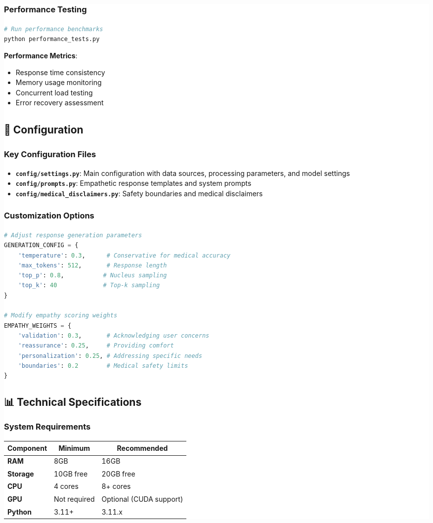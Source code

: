 ### Performance Testing

```bash
# Run performance benchmarks
python performance_tests.py
```

**Performance Metrics**:
- Response time consistency
- Memory usage monitoring
- Concurrent load testing
- Error recovery assessment

## 🔧 Configuration

### Key Configuration Files

- **`config/settings.py`**: Main configuration with data sources, processing parameters, and model settings
- **`config/prompts.py`**: Empathetic response templates and system prompts
- **`config/medical_disclaimers.py`**: Safety boundaries and medical disclaimers

### Customization Options

```python
# Adjust response generation parameters
GENERATION_CONFIG = {
    'temperature': 0.3,      # Conservative for medical accuracy
    'max_tokens': 512,       # Response length
    'top_p': 0.8,           # Nucleus sampling
    'top_k': 40             # Top-k sampling
}

# Modify empathy scoring weights
EMPATHY_WEIGHTS = {
    'validation': 0.3,       # Acknowledging user concerns
    'reassurance': 0.25,     # Providing comfort
    'personalization': 0.25, # Addressing specific needs
    'boundaries': 0.2        # Medical safety limits
}
```

## 📊 Technical Specifications

### System Requirements

| Component | Minimum | Recommended |
|-----------|---------|-------------|
| **RAM** | 8GB | 16GB |
| **Storage** | 10GB free | 20GB free |
| **CPU** | 4 cores | 8+ cores |
| **GPU** | Not required | Optional (CUDA support) |
| **Python** | 3.11+ | 3.11.x |
